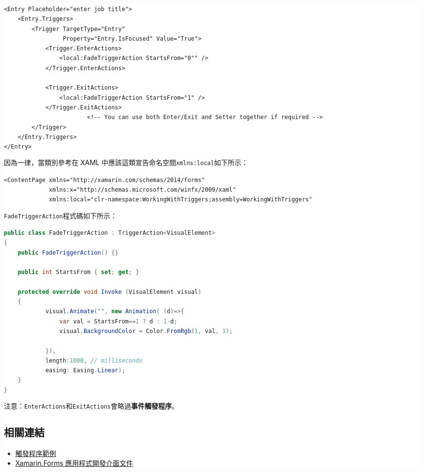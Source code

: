 ```xaml
<Entry Placeholder="enter job title">
    <Entry.Triggers>
        <Trigger TargetType="Entry"
                 Property="Entry.IsFocused" Value="True">
            <Trigger.EnterActions>
                <local:FadeTriggerAction StartsFrom="0"" />
            </Trigger.EnterActions>

            <Trigger.ExitActions>
                <local:FadeTriggerAction StartsFrom="1" />
            </Trigger.ExitActions>
                        <!-- You can use both Enter/Exit and Setter together if required -->
        </Trigger>
    </Entry.Triggers>
</Entry>
```

因為一律，當類別參考在 XAML 中應該這類宣告命名空間`xmlns:local`如下所示：

```xaml
<ContentPage xmlns="http://xamarin.com/schemas/2014/forms"
             xmlns:x="http://schemas.microsoft.com/winfx/2009/xaml"
             xmlns:local="clr-namespace:WorkingWithTriggers;assembly=WorkingWithTriggers"
```

`FadeTriggerAction`程式碼如下所示：

```csharp
public class FadeTriggerAction : TriggerAction<VisualElement>
{
    public FadeTriggerAction() {}

    public int StartsFrom { set; get; }

    protected override void Invoke (VisualElement visual)
    {
            visual.Animate("", new Animation( (d)=>{
                var val = StartsFrom==1 ? d : 1-d;
                visual.BackgroundColor = Color.FromRgb(1, val, 1);

            }),
            length:1000, // milliseconds
            easing: Easing.Linear);
    }
}
```

注意：`EnterActions`和`ExitActions`會略過**事件觸發程序**。



## <a name="related-links"></a>相關連結

- [觸發程序範例](https://developer.xamarin.com/samples/WorkingWithTriggers)
- [Xamarin.Forms 應用程式開發介面文件](https://developer.xamarin.com/api/type/Xamarin.Forms.TriggerAction%3CT%3E/)
